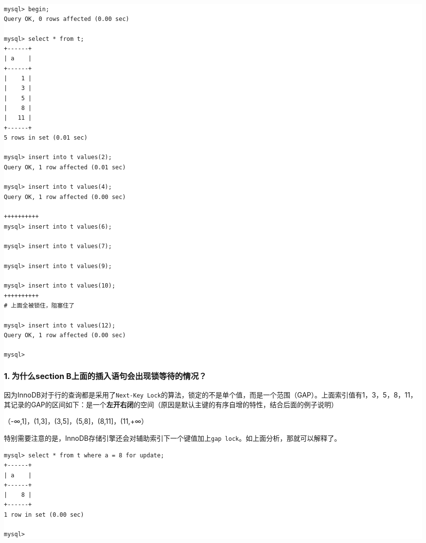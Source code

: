 ```mysql
mysql> begin;
Query OK, 0 rows affected (0.00 sec)

mysql> select * from t;
+------+
| a    |
+------+
|    1 |
|    3 |
|    5 |
|    8 |
|   11 |
+------+
5 rows in set (0.01 sec)

mysql> insert into t values(2);
Query OK, 1 row affected (0.01 sec)

mysql> insert into t values(4);
Query OK, 1 row affected (0.00 sec)

++++++++++
mysql> insert into t values(6);

mysql> insert into t values(7);

mysql> insert into t values(9);

mysql> insert into t values(10);
++++++++++
# 上面全被锁住，阻塞住了

mysql> insert into t values(12);
Query OK, 1 row affected (0.00 sec)

mysql>
```



### 1. 为什么section B上面的插入语句会出现锁等待的情况？

因为InnoDB对于行的查询都是采用了`Next-Key Lock`的算法，锁定的不是单个值，而是一个范围（GAP）。上面索引值有1，3，5，8，11，其记录的GAP的区间如下：是一个**左开右闭**的空间（原因是默认主键的有序自增的特性，结合后面的例子说明）

（-∞,1]，(1,3]，(3,5]，(5,8]，(8,11]，(11,+∞）

特别需要注意的是，InnoDB存储引擎还会对辅助索引下一个键值加上`gap lock`。如上面分析，那就可以解释了。

```mysql
mysql> select * from t where a = 8 for update;
+------+
| a    |
+------+
|    8 |
+------+
1 row in set (0.00 sec)

mysql>
```

